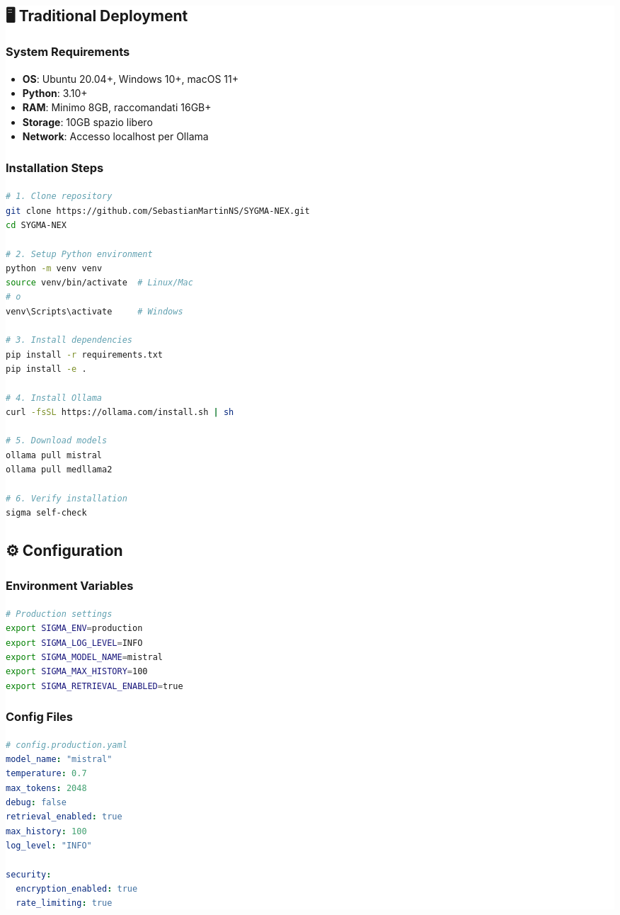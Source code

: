 ## 🖥️ Traditional Deployment

### System Requirements
- **OS**: Ubuntu 20.04+, Windows 10+, macOS 11+
- **Python**: 3.10+
- **RAM**: Minimo 8GB, raccomandati 16GB+
- **Storage**: 10GB spazio libero
- **Network**: Accesso localhost per Ollama

### Installation Steps
```bash
# 1. Clone repository
git clone https://github.com/SebastianMartinNS/SYGMA-NEX.git
cd SYGMA-NEX

# 2. Setup Python environment
python -m venv venv
source venv/bin/activate  # Linux/Mac
# o
venv\Scripts\activate     # Windows

# 3. Install dependencies
pip install -r requirements.txt
pip install -e .

# 4. Install Ollama
curl -fsSL https://ollama.com/install.sh | sh

# 5. Download models
ollama pull mistral
ollama pull medllama2

# 6. Verify installation
sigma self-check
```

## ⚙️ Configuration

### Environment Variables
```bash
# Production settings
export SIGMA_ENV=production
export SIGMA_LOG_LEVEL=INFO
export SIGMA_MODEL_NAME=mistral
export SIGMA_MAX_HISTORY=100
export SIGMA_RETRIEVAL_ENABLED=true
```

### Config Files
```yaml
# config.production.yaml
model_name: "mistral"
temperature: 0.7
max_tokens: 2048
debug: false
retrieval_enabled: true
max_history: 100
log_level: "INFO"

security:
  encryption_enabled: true
  rate_limiting: true
```